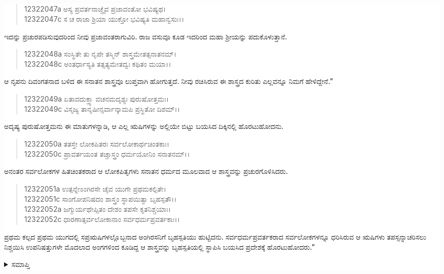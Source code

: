 > 12322047a ಅಸ್ಯ ಪ್ರವರ್ತನಾಚ್ಚೈವ ಪ್ರಜಾವಂತೋ ಭವಿಷ್ಯಥ।  
12322047c ಸ ಚ ರಾಜಾ ಶ್ರಿಯಾ ಯುಕ್ತೋ ಭವಿಷ್ಯತಿ ಮಹಾನ್ವಸುಃ।।

ಇದನ್ನು ಪ್ರಚುರಪಡಿಸುವುದರಿಂದ ನೀವು ಪ್ರಜಾವಂತರಾಗುವಿರಿ. ರಾಜ ವಸುವೂ ಕೂಡ ಇದರಿಂದ ಮಹಾ ಶ್ರೀಯನ್ನು ಪದುಕೊಳುತ್ತಾನೆ.

> 12322048a ಸಂಸ್ಥಿತೇ ತು ನೃಪೇ ತಸ್ಮಿನ್ ಶಾಸ್ತ್ರಮೇತತ್ಸನಾತನಮ್।  
12322048c ಅಂತರ್ಧಾಸ್ಯತಿ ತತ್ಸತ್ಯಮೇತದ್ವಃ ಕಥಿತಂ ಮಯಾ।।

ಆ ನೃಪನು ದಿವಂಗತನಾದ ಬಳಿದ ಈ ಸನಾತನ ಶಾಸ್ತ್ರವೂ ಲುಪ್ತವಾಗಿ ಹೋಗುತ್ತದೆ. ನೀವು ರಚಿಸಿರುವ ಈ ಶಾಸ್ತ್ರದ ಕುರಿತು ಎಲ್ಲವನ್ನೂ ನಿಮಗೆ ಹೇಳಿದ್ದೇನೆ.”

> 12322049a ಏತಾವದುಕ್ತ್ವಾ ವಚನಮದೃಶ್ಯಃ ಪುರುಷೋತ್ತಮಃ।  
12322049c ವಿಸೃಜ್ಯ ತಾನೃಷೀನ್ಸರ್ವಾನ್ಕಾಮಪಿ ಪ್ರಸ್ಥಿತೋ ದಿಶಮ್।।

ಅದೃಷ್ಯ ಪುರುಷೋತ್ತಮನು ಈ ಮಾತುಗಳನ್ನಾಡಿ, ಆ ಎಲ್ಲ ಋಷಿಗಳನ್ನು ಅಲ್ಲಿಯೇ ಬಿಟ್ಟು ಬಯಸಿದ ದಿಕ್ಕಿನಲ್ಲಿ ಹೊರಟುಹೋದನು.

> 12322050a ತತಸ್ತೇ ಲೋಕಪಿತರಃ ಸರ್ವಲೋಕಾರ್ಥಚಿಂತಕಾಃ।  
12322050c ಪ್ರಾವರ್ತಯಂತ ತಚ್ಚಾಸ್ತ್ರಂ ಧರ್ಮಯೋನಿಂ ಸನಾತನಮ್।।

ಅನಂತರ ಸರ್ವಲೋಕಗಳ ಹಿತಚಿಂತಕರಾದ ಆ ಲೋಕಪಿತೃಗಳು ಸನಾತನ ಧರ್ಮದ ಮೂಲವಾದ ಆ ಶಾಸ್ತ್ರವನ್ನು ಪ್ರಚುರಗೊಳಿಸಿದರು.

> 12322051a ಉತ್ಪನ್ನೇಽಂಗಿರಸೇ ಚೈವ ಯುಗೇ ಪ್ರಥಮಕಲ್ಪಿತೇ।  
12322051c ಸಾಂಗೋಪನಿಷದಂ ಶಾಸ್ತ್ರಂ ಸ್ಥಾಪಯಿತ್ವಾ ಬೃಹಸ್ಪತೌ।।  
12322052a ಜಗ್ಮುರ್ಯಥೇಪ್ಸಿತಂ ದೇಶಂ ತಪಸೇ ಕೃತನಿಶ್ಚಯಾಃ।  
12322052c ಧಾರಣಾತ್ಸರ್ವಲೋಕಾನಾಂ ಸರ್ವಧರ್ಮಪ್ರವರ್ತಕಾಃ।।

ಪ್ರಥಮ ಕಲ್ಪದ ಪ್ರಥಮ ಯುಗದಲ್ಲಿ ಸಪ್ರಋಷಿಗಳಲ್ಲೊಬ್ಬನಾದ ಅಂಗಿರಸನಿಗೆ ಬೃಹಸ್ಪತಿಯು ಹುಟ್ಟಿದನು. ಸರ್ವಧರ್ಮಪ್ರವರ್ತಕರಾದ ಸರ್ವಲೋಕಗಳನ್ನೂ ಧರಿಸಿರುವ  ಆ ಋಷಿಗಳು ತಪಸ್ಸನ್ನಾಚರಿಸಲು ನಿಶ್ಚಯಿಸಿ   ಉಪನಿಷತ್ತುಗಳೇ ಮೊದಲಾದ ಅಂಗಗಳಿಂದ ಕೂಡಿದ್ದ ಆ ಶಾಸ್ತ್ರವನ್ನು ಬೃಹಸ್ಪತಿಯಲ್ಲಿ ಸ್ಥಾಪಿಸಿ ಬಯಸಿದ ಪ್ರದೇಶಕ್ಕೆ ಹೊರಟುಹೋದರು.”


<details><summary>ಸಮಾಪ್ತಿ</summary></details>

[^1]: ದಿವ್ಯಾವಯರೂಪಾಃ (ಭಾರತ ದರ್ಶನ).

[^2]: ಸಮಮುಷ್ಕಚತುಷ್ಕಾ ಅರ್ಥಾತ್ ಒಂದೇ ಸಮನಾದ ನಾಲ್ಕು ವೃಷಣಗಳುಳ್ಳವರು (ಭಾರತ ದರ್ಶನ).

[^3]: ತನ್ನ ಹಾಸಿಗೆಯಲ್ಲಿಯೂ ಸಿಂಹಾಸನದಲ್ಲಿಯೂ ಅವನಿಗೆ ಸ್ಥಾನವನ್ನಿತ್ತನು.

[^4]: ಇದಕ್ಕೆ ಮೊದಲು ಈ ಒಂದು ಅಧಿಕ ಶ್ಲೋಕವಿದೆ: ವೈದೈಶ್ಚತುರ್ಭಿಃ ಸಮಿತಂ ಕೃತಂ ಮೇರೌ ಮಹಾಗಿರೌ।   ಅಸ್ಮೈಃ ಸಪ್ತಭಿರುದ್ಗೀರ್ಣಂ ಲೋಕಧರ್ಮಮನುತ್ತಮಮ್।।   (ಭಾರತ ದರ್ಶನ)

[^5]: ಇದಕ್ಕೆ ಮೊದಲು ಈ ಒಂದು ಅಧಿಕ ಶ್ಲೋಕಾರ್ಧವಿದೆ: ಭೂತಭವ್ಯಭವಿಷ್ಯಜ್ಞಾಃ ಸತ್ಯಧರ್ಮಪರಾಯಣಾಃ।   (ಭಾರತ ದರ್ಶನ)

[^6]: ಯಥಾ (ಭಾರತ ದರ್ಶನ).

[^7]: ರಹಸ್ಯಂ (ಭಾರತ ದರ್ಶನ).
